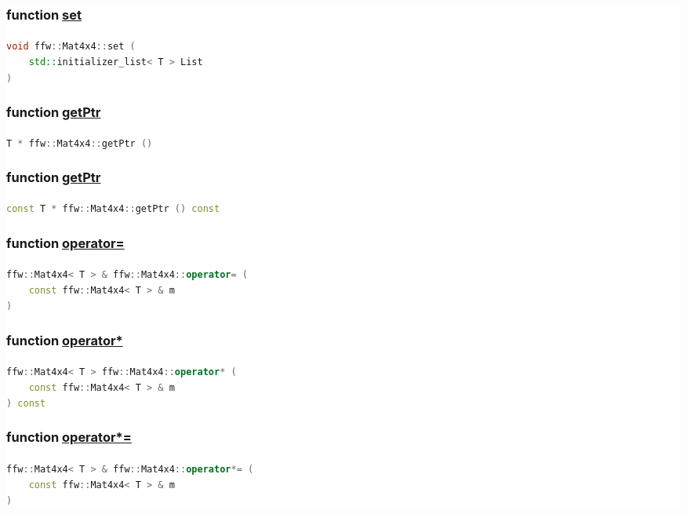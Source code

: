 

### function <a id="1a4ecc83495050456d9ba3a69d2c24648e" href="#1a4ecc83495050456d9ba3a69d2c24648e">set</a>

```cpp
void ffw::Mat4x4::set (
    std::initializer_list< T > List
)
```



### function <a id="1a4a5ab9ab057824fa23496d4ad1f132d3" href="#1a4a5ab9ab057824fa23496d4ad1f132d3">getPtr</a>

```cpp
T * ffw::Mat4x4::getPtr ()
```



### function <a id="1adfe75252ab21dec59ea316624112ebc5" href="#1adfe75252ab21dec59ea316624112ebc5">getPtr</a>

```cpp
const T * ffw::Mat4x4::getPtr () const
```



### function <a id="1af997761fd0b632f9c6f7c05637d4c19b" href="#1af997761fd0b632f9c6f7c05637d4c19b">operator=</a>

```cpp
ffw::Mat4x4< T > & ffw::Mat4x4::operator= (
    const ffw::Mat4x4< T > & m
)
```



### function <a id="1a1694f0e8379d08e88c3f53c6f986dfa9" href="#1a1694f0e8379d08e88c3f53c6f986dfa9">operator\*</a>

```cpp
ffw::Mat4x4< T > ffw::Mat4x4::operator* (
    const ffw::Mat4x4< T > & m
) const
```



### function <a id="1a274275d2c324b2941bdd13ee4544e567" href="#1a274275d2c324b2941bdd13ee4544e567">operator\*=</a>

```cpp
ffw::Mat4x4< T > & ffw::Mat4x4::operator*= (
    const ffw::Mat4x4< T > & m
)
```
